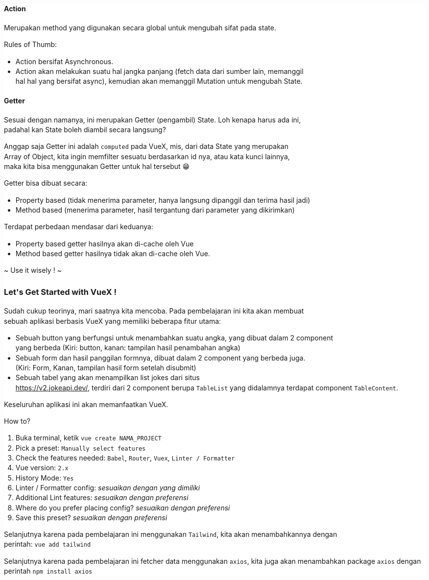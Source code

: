 #### Action
Merupakan method yang digunakan secara global untuk mengubah sifat pada state.

Rules of Thumb:
- Action bersifat Asynchronous.
- Action akan melakukan suatu hal jangka panjang (fetch data dari sumber lain, memanggil  
  hal hal yang bersifat async), kemudian akan memanggil Mutation untuk mengubah State.

#### Getter
Sesuai dengan namanya, ini merupakan Getter (pengambil) State. Loh kenapa harus ada ini,  
padahal kan State boleh diambil secara langsung?

Anggap saja Getter ini adalah `computed` pada VueX, mis, dari data State yang merupakan  
Array of Object, kita ingin memfilter sesuatu berdasarkan id nya, atau kata kunci lainnya,  
maka kita bisa menggunakan Getter untuk hal tersebut 😁

Getter bisa dibuat secara:
- Property based (tidak menerima parameter, hanya langsung dipanggil dan terima hasil jadi)
- Method based (menerima parameter, hasil tergantung dari parameter yang dikirimkan)

Terdapat perbedaan mendasar dari keduanya:
- Property based getter hasilnya akan di-cache oleh Vue
- Method based getter hasilnya tidak akan di-cache oleh Vue.

~ Use it wisely ! ~

### Let's Get Started with VueX !
Sudah cukup teorinya, mari saatnya kita mencoba. Pada pembelajaran ini kita akan membuat  
sebuah aplikasi berbasis VueX yang memiliki beberapa fitur utama:
- Sebuah button yang berfungsi untuk menambahkan suatu angka, yang dibuat dalam 2 component  
  yang berbeda (Kiri: button, kanan: tampilan hasil penambahan angka)
- Sebuah form dan hasil panggilan formnya, dibuat dalam 2 component yang berbeda juga.   
  (Kiri: Form, Kanan, tampilan hasil form setelah disubmit)
- Sebuah tabel yang akan menampilkan list jokes dari situs   
  https://v2.jokeapi.dev/, terdiri dari 2 component berupa `TableList` yang   didalamnya terdapat component `TableContent`.

Keseluruhan aplikasi ini akan memanfaatkan VueX.

How to?

1. Buka terminal, ketik `vue create NAMA_PROJECT`
1. Pick a preset: `Manually select features`
1. Check the features needed: `Babel`, `Router`, `Vuex`, `Linter / Formatter`
1. Vue version: `2.x`
1. History Mode: `Yes`
1. Linter / Formatter config: *sesuaikan dengan yang dimiliki*
1. Additional Lint features: *sesuaikan dengan preferensi*
1. Where do you prefer placing config? *sesuaikan dengan preferensi*
1. Save this preset? *sesuaikan dengan preferensi*

Selanjutnya karena pada pembelajaran ini menggunakan `Tailwind`, kita akan menambahkannya dengan  
perintah: `vue add tailwind`

Selanjutnya karena pada pembelajaran ini fetcher data menggunakan `axios`, kita juga akan 
menambahkan package `axios` dengan perintah `npm install axios`
